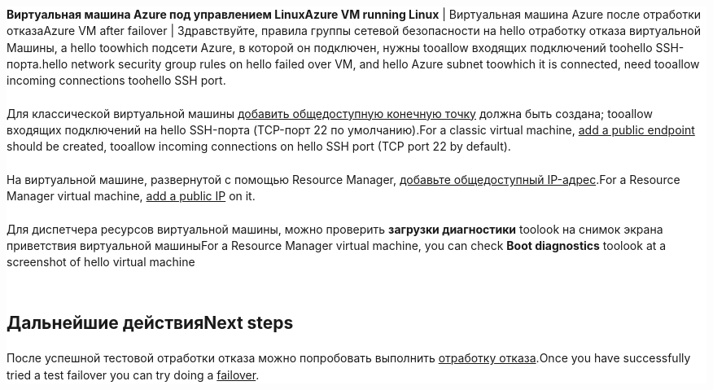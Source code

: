<span data-ttu-id="5cecd-221">**Виртуальная машина Azure под управлением Linux**</span><span class="sxs-lookup"><span data-stu-id="5cecd-221">**Azure VM running Linux**</span></span> | <span data-ttu-id="5cecd-222">Виртуальная машина Azure после отработки отказа</span><span class="sxs-lookup"><span data-stu-id="5cecd-222">Azure VM after failover</span></span> | <span data-ttu-id="5cecd-223">Здравствуйте, правила группы сетевой безопасности на hello отработку отказа виртуальной Машины, а hello toowhich подсети Azure, в которой он подключен, нужны tooallow входящих подключений toohello SSH-порта.</span><span class="sxs-lookup"><span data-stu-id="5cecd-223">hello network security group rules on hello failed over VM, and hello Azure subnet toowhich it is connected, need tooallow incoming connections toohello SSH port.</span></span><br/><br/> <span data-ttu-id="5cecd-224">Для классической виртуальной машины [добавить общедоступную конечную точку](../virtual-machines/windows/classic/setup-endpoints.md) должна быть создана; tooallow входящих подключений на hello SSH-порта (TCP-порт 22 по умолчанию).</span><span class="sxs-lookup"><span data-stu-id="5cecd-224">For  a classic virtual machine, [add a public endpoint](../virtual-machines/windows/classic/setup-endpoints.md) should be created, tooallow incoming connections on hello SSH port (TCP port 22 by default).</span></span><br/><br/> <span data-ttu-id="5cecd-225">На виртуальной машине, развернутой с помощью Resource Manager, [добавьте общедоступный IP-адрес](site-recovery-monitoring-and-troubleshooting.md#adding-a-public-ip-on-a-resource-manager-virtual-machine).</span><span class="sxs-lookup"><span data-stu-id="5cecd-225">For a Resource Manager virtual machine, [add a public IP](site-recovery-monitoring-and-troubleshooting.md#adding-a-public-ip-on-a-resource-manager-virtual-machine) on it.</span></span><br/><br/> <span data-ttu-id="5cecd-226">Для диспетчера ресурсов виртуальной машины, можно проверить **загрузки диагностики** toolook на снимок экрана приветствия виртуальной машины</span><span class="sxs-lookup"><span data-stu-id="5cecd-226">For a Resource Manager virtual machine, you can check **Boot diagnostics** toolook at a screenshot of hello virtual machine</span></span><br/><br/>



## <a name="next-steps"></a><span data-ttu-id="5cecd-227">Дальнейшие действия</span><span class="sxs-lookup"><span data-stu-id="5cecd-227">Next steps</span></span>
<span data-ttu-id="5cecd-228">После успешной тестовой отработки отказа можно попробовать выполнить [отработку отказа](site-recovery-failover.md).</span><span class="sxs-lookup"><span data-stu-id="5cecd-228">Once you have successfully tried a test failover you can try doing a [failover](site-recovery-failover.md).</span></span>
